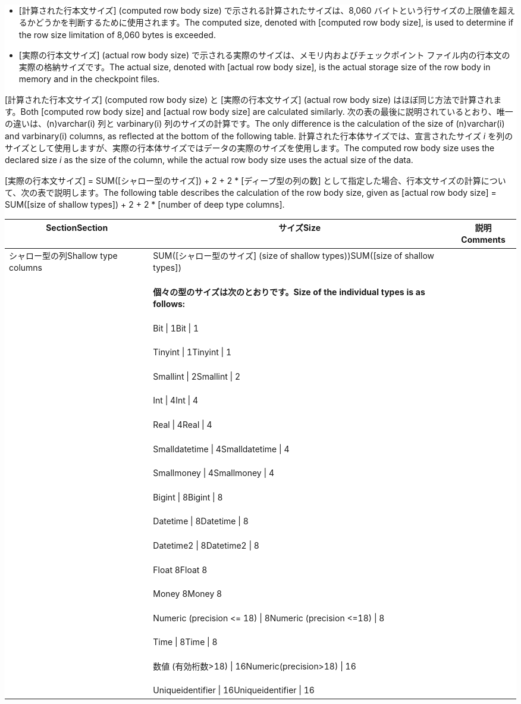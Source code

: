 -   <span data-ttu-id="c5868-127">[計算された行本文サイズ] (computed row body size) で示される計算されたサイズは、8,060 バイトという行サイズの上限値を超えるかどうかを判断するために使用されます。</span><span class="sxs-lookup"><span data-stu-id="c5868-127">The computed size, denoted with [computed row body size], is used to determine if the row size limitation of 8,060 bytes is exceeded.</span></span>  
  
-   <span data-ttu-id="c5868-128">[実際の行本文サイズ] (actual row body size) で示される実際のサイズは、メモリ内およびチェックポイント ファイル内の行本文の実際の格納サイズです。</span><span class="sxs-lookup"><span data-stu-id="c5868-128">The actual size, denoted with [actual row body size], is the actual storage size of the row body in memory and in the checkpoint files.</span></span>  
  
 <span data-ttu-id="c5868-129">[計算された行本文サイズ] (computed row body size) と [実際の行本文サイズ] (actual row body size) はほぼ同じ方法で計算されます。</span><span class="sxs-lookup"><span data-stu-id="c5868-129">Both [computed row body size] and [actual row body size] are calculated similarly.</span></span> <span data-ttu-id="c5868-130">次の表の最後に説明されているとおり、唯一の違いは、(n)varchar(i) 列と varbinary(i) 列のサイズの計算です。</span><span class="sxs-lookup"><span data-stu-id="c5868-130">The only difference is the calculation of the size of (n)varchar(i) and varbinary(i) columns, as reflected at the bottom of the following table.</span></span> <span data-ttu-id="c5868-131">計算された行本体サイズでは、宣言されたサイズ *i* を列のサイズとして使用しますが、実際の行本体サイズではデータの実際のサイズを使用します。</span><span class="sxs-lookup"><span data-stu-id="c5868-131">The computed row body size uses the declared size *i* as the size of the column, while the actual row body size uses the actual size of the data.</span></span>  
  
 <span data-ttu-id="c5868-132">[実際の行本文サイズ] = SUM([シャロー型のサイズ]) + 2 + 2 \* [ディープ型の列の数] として指定した場合、行本文サイズの計算について、次の表で説明します。</span><span class="sxs-lookup"><span data-stu-id="c5868-132">The following table describes the calculation of the row body size, given as [actual row body size] = SUM([size of shallow types]) + 2 + 2 \* [number of deep type columns].</span></span>  
  
|<span data-ttu-id="c5868-133">Section</span><span class="sxs-lookup"><span data-stu-id="c5868-133">Section</span></span>|<span data-ttu-id="c5868-134">サイズ</span><span class="sxs-lookup"><span data-stu-id="c5868-134">Size</span></span>|<span data-ttu-id="c5868-135">説明</span><span class="sxs-lookup"><span data-stu-id="c5868-135">Comments</span></span>|  
|-------------|----------|--------------|  
|<span data-ttu-id="c5868-136">シャロー型の列</span><span class="sxs-lookup"><span data-stu-id="c5868-136">Shallow type columns</span></span>|<span data-ttu-id="c5868-137">SUM([シャロー型のサイズ] (size of shallow types))</span><span class="sxs-lookup"><span data-stu-id="c5868-137">SUM([size of shallow types])</span></span><br /><br /> <span data-ttu-id="c5868-138">**個々の型のサイズは次のとおりです。**</span><span class="sxs-lookup"><span data-stu-id="c5868-138">**Size of the individual types is as follows:**</span></span><br /><br /> <span data-ttu-id="c5868-139">Bit &#124; 1</span><span class="sxs-lookup"><span data-stu-id="c5868-139">Bit &#124; 1</span></span><br /><br /> <span data-ttu-id="c5868-140">Tinyint &#124; 1</span><span class="sxs-lookup"><span data-stu-id="c5868-140">Tinyint &#124; 1</span></span><br /><br /> <span data-ttu-id="c5868-141">Smallint &#124; 2</span><span class="sxs-lookup"><span data-stu-id="c5868-141">Smallint &#124; 2</span></span><br /><br /> <span data-ttu-id="c5868-142">Int &#124; 4</span><span class="sxs-lookup"><span data-stu-id="c5868-142">Int &#124; 4</span></span><br /><br /> <span data-ttu-id="c5868-143">Real &#124; 4</span><span class="sxs-lookup"><span data-stu-id="c5868-143">Real &#124; 4</span></span><br /><br /> <span data-ttu-id="c5868-144">Smalldatetime &#124; 4</span><span class="sxs-lookup"><span data-stu-id="c5868-144">Smalldatetime &#124; 4</span></span><br /><br /> <span data-ttu-id="c5868-145">Smallmoney &#124; 4</span><span class="sxs-lookup"><span data-stu-id="c5868-145">Smallmoney &#124; 4</span></span><br /><br /> <span data-ttu-id="c5868-146">Bigint &#124; 8</span><span class="sxs-lookup"><span data-stu-id="c5868-146">Bigint &#124; 8</span></span><br /><br /> <span data-ttu-id="c5868-147">Datetime &#124; 8</span><span class="sxs-lookup"><span data-stu-id="c5868-147">Datetime &#124; 8</span></span><br /><br /> <span data-ttu-id="c5868-148">Datetime2 &#124; 8</span><span class="sxs-lookup"><span data-stu-id="c5868-148">Datetime2 &#124; 8</span></span><br /><br /> <span data-ttu-id="c5868-149">Float 8</span><span class="sxs-lookup"><span data-stu-id="c5868-149">Float 8</span></span><br /><br /> <span data-ttu-id="c5868-150">Money 8</span><span class="sxs-lookup"><span data-stu-id="c5868-150">Money 8</span></span><br /><br /> <span data-ttu-id="c5868-151">Numeric (precision <= 18) &#124; 8</span><span class="sxs-lookup"><span data-stu-id="c5868-151">Numeric (precision <=18) &#124; 8</span></span><br /><br /> <span data-ttu-id="c5868-152">Time &#124; 8</span><span class="sxs-lookup"><span data-stu-id="c5868-152">Time &#124; 8</span></span><br /><br /> <span data-ttu-id="c5868-153">数値 (有効桁数>18) &#124; 16</span><span class="sxs-lookup"><span data-stu-id="c5868-153">Numeric(precision>18) &#124; 16</span></span><br /><br /> <span data-ttu-id="c5868-154">Uniqueidentifier &#124; 16</span><span class="sxs-lookup"><span data-stu-id="c5868-154">Uniqueidentifier &#124; 16</span></span>||  